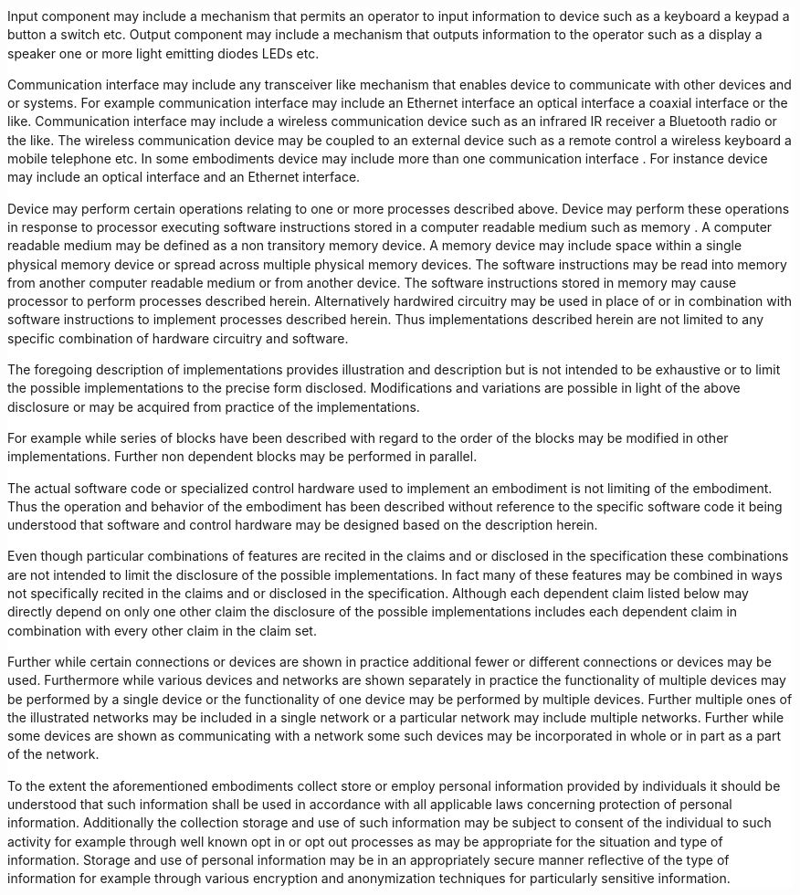 Input component may include a mechanism that permits an operator to input information to device such as a keyboard a keypad a button a switch etc. Output component may include a mechanism that outputs information to the operator such as a display a speaker one or more light emitting diodes LEDs etc.

Communication interface may include any transceiver like mechanism that enables device to communicate with other devices and or systems. For example communication interface may include an Ethernet interface an optical interface a coaxial interface or the like. Communication interface may include a wireless communication device such as an infrared IR receiver a Bluetooth radio or the like. The wireless communication device may be coupled to an external device such as a remote control a wireless keyboard a mobile telephone etc. In some embodiments device may include more than one communication interface . For instance device may include an optical interface and an Ethernet interface.

Device may perform certain operations relating to one or more processes described above. Device may perform these operations in response to processor executing software instructions stored in a computer readable medium such as memory . A computer readable medium may be defined as a non transitory memory device. A memory device may include space within a single physical memory device or spread across multiple physical memory devices. The software instructions may be read into memory from another computer readable medium or from another device. The software instructions stored in memory may cause processor to perform processes described herein. Alternatively hardwired circuitry may be used in place of or in combination with software instructions to implement processes described herein. Thus implementations described herein are not limited to any specific combination of hardware circuitry and software.

The foregoing description of implementations provides illustration and description but is not intended to be exhaustive or to limit the possible implementations to the precise form disclosed. Modifications and variations are possible in light of the above disclosure or may be acquired from practice of the implementations.

For example while series of blocks have been described with regard to the order of the blocks may be modified in other implementations. Further non dependent blocks may be performed in parallel.

The actual software code or specialized control hardware used to implement an embodiment is not limiting of the embodiment. Thus the operation and behavior of the embodiment has been described without reference to the specific software code it being understood that software and control hardware may be designed based on the description herein.

Even though particular combinations of features are recited in the claims and or disclosed in the specification these combinations are not intended to limit the disclosure of the possible implementations. In fact many of these features may be combined in ways not specifically recited in the claims and or disclosed in the specification. Although each dependent claim listed below may directly depend on only one other claim the disclosure of the possible implementations includes each dependent claim in combination with every other claim in the claim set.

Further while certain connections or devices are shown in practice additional fewer or different connections or devices may be used. Furthermore while various devices and networks are shown separately in practice the functionality of multiple devices may be performed by a single device or the functionality of one device may be performed by multiple devices. Further multiple ones of the illustrated networks may be included in a single network or a particular network may include multiple networks. Further while some devices are shown as communicating with a network some such devices may be incorporated in whole or in part as a part of the network.

To the extent the aforementioned embodiments collect store or employ personal information provided by individuals it should be understood that such information shall be used in accordance with all applicable laws concerning protection of personal information. Additionally the collection storage and use of such information may be subject to consent of the individual to such activity for example through well known opt in or opt out processes as may be appropriate for the situation and type of information. Storage and use of personal information may be in an appropriately secure manner reflective of the type of information for example through various encryption and anonymization techniques for particularly sensitive information.
